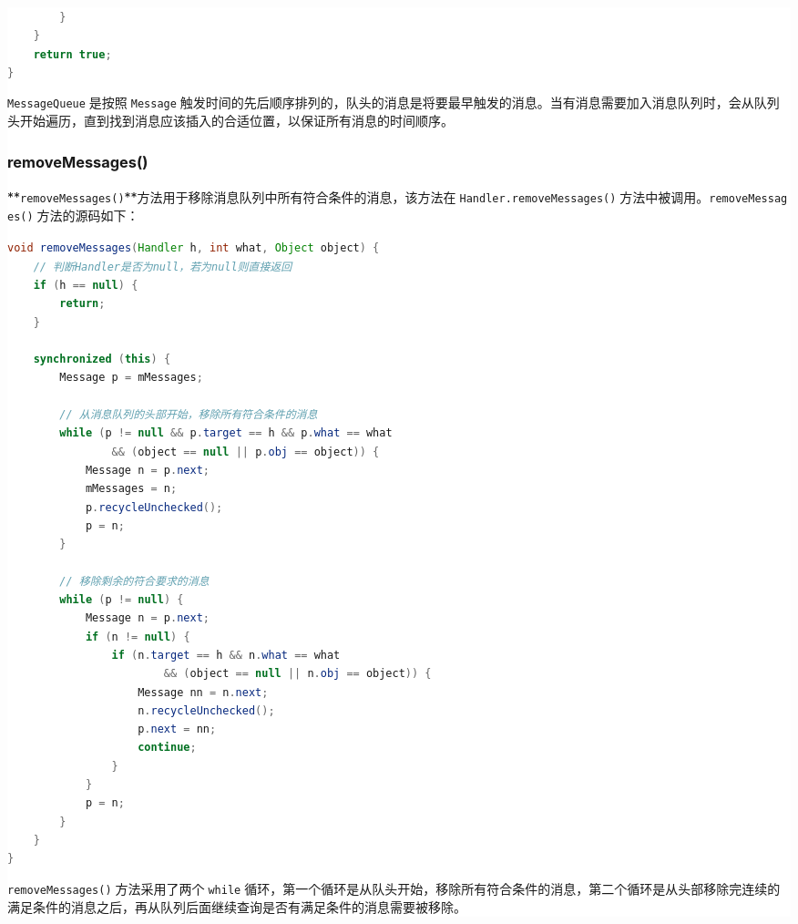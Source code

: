 ```java
        }
    }
    return true;
}
```

`MessageQueue` 是按照 `Message` 触发时间的先后顺序排列的，队头的消息是将要最早触发的消息。当有消息需要加入消息队列时，会从队列头开始遍历，直到找到消息应该插入的合适位置，以保证所有消息的时间顺序。

### removeMessages() ###
**`removeMessages()`**方法用于移除消息队列中所有符合条件的消息，该方法在 `Handler.removeMessages()` 方法中被调用。`removeMessages()` 方法的源码如下：
```java
void removeMessages(Handler h, int what, Object object) {
    // 判断Handler是否为null，若为null则直接返回
    if (h == null) {
        return;
    }

    synchronized (this) {
        Message p = mMessages;

        // 从消息队列的头部开始，移除所有符合条件的消息
        while (p != null && p.target == h && p.what == what
                && (object == null || p.obj == object)) {
            Message n = p.next;
            mMessages = n;
            p.recycleUnchecked();
            p = n;
        }

        // 移除剩余的符合要求的消息
        while (p != null) {
            Message n = p.next;
            if (n != null) {
                if (n.target == h && n.what == what
                        && (object == null || n.obj == object)) {
                    Message nn = n.next;
                    n.recycleUnchecked();
                    p.next = nn;
                    continue;
                }
            }
            p = n;
        }
    }
}
```

`removeMessages()` 方法采用了两个 `while` 循环，第一个循环是从队头开始，移除所有符合条件的消息，第二个循环是从头部移除完连续的满足条件的消息之后，再从队列后面继续查询是否有满足条件的消息需要被移除。
